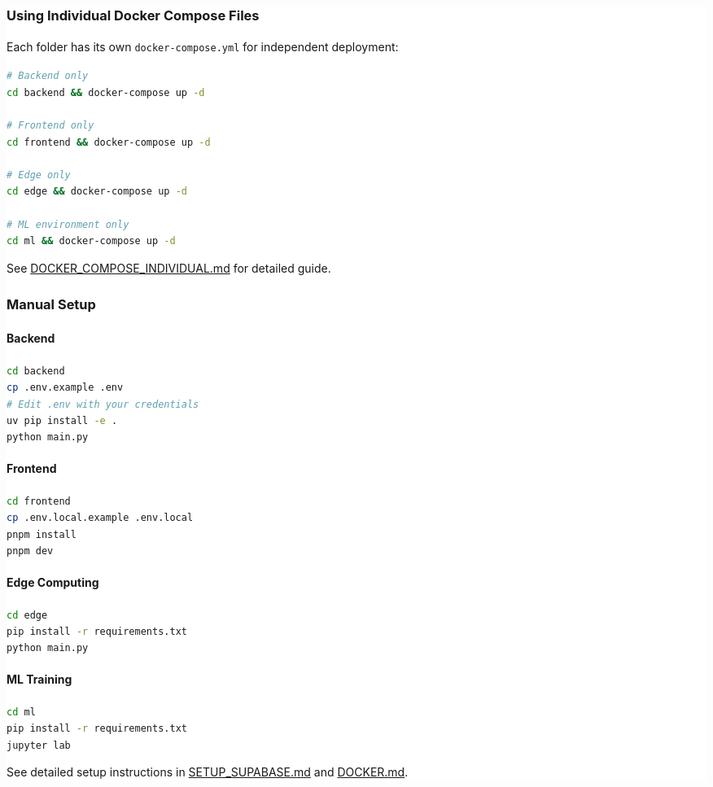 ### Using Individual Docker Compose Files

Each folder has its own `docker-compose.yml` for independent deployment:

```bash
# Backend only
cd backend && docker-compose up -d

# Frontend only
cd frontend && docker-compose up -d

# Edge only
cd edge && docker-compose up -d

# ML environment only
cd ml && docker-compose up -d
```

See [DOCKER_COMPOSE_INDIVIDUAL.md](DOCKER_COMPOSE_INDIVIDUAL.md) for detailed guide.

### Manual Setup

#### Backend
```bash
cd backend
cp .env.example .env
# Edit .env with your credentials
uv pip install -e .
python main.py
```

#### Frontend
```bash
cd frontend
cp .env.local.example .env.local
pnpm install
pnpm dev
```

#### Edge Computing
```bash
cd edge
pip install -r requirements.txt
python main.py
```

#### ML Training
```bash
cd ml
pip install -r requirements.txt
jupyter lab
```

See detailed setup instructions in [SETUP_SUPABASE.md](SETUP_SUPABASE.md) and [DOCKER.md](DOCKER.md).
